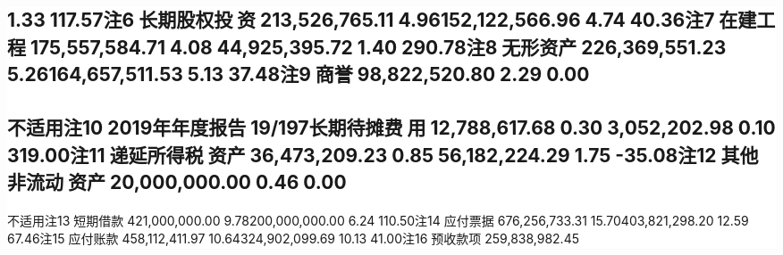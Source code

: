 1.33
117.57注6
长期股权投
资
213,526,765.11
4.96152,122,566.96
4.74
40.36注7
在建工程
175,557,584.71
4.08
44,925,395.72
1.40
290.78注8
无形资产
226,369,551.23
5.26164,657,511.53
5.13
37.48注9
商誉
98,822,520.80
2.29
0.00
-
不适用注10
2019年年度报告
19/197长期待摊费
用
12,788,617.68
0.30
3,052,202.98
0.10
319.00注11
递延所得税
资产
36,473,209.23
0.85
56,182,224.29
1.75
-35.08注12
其他非流动
资产
20,000,000.00
0.46
0.00
-
不适用注13
短期借款
421,000,000.00
9.78200,000,000.00
6.24
110.50注14
应付票据
676,256,733.31
15.70403,821,298.20
12.59
67.46注15
应付账款
458,112,411.97
10.64324,902,099.69
10.13
41.00注16
预收款项
259,838,982.45